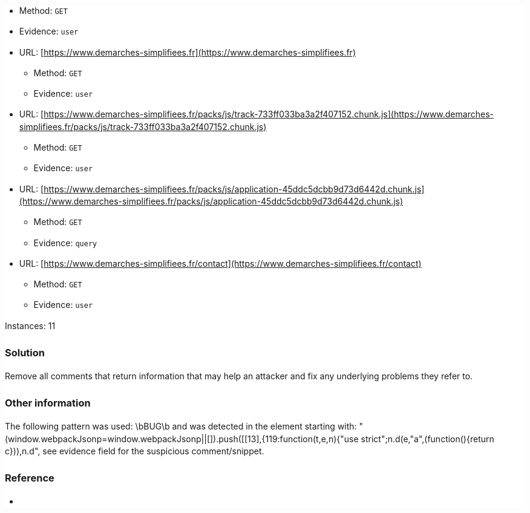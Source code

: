   
  * Method: `GET`
  
  
  * Evidence: `user`
  
  
  
  
* URL: [https://www.demarches-simplifiees.fr](https://www.demarches-simplifiees.fr)
  
  
  * Method: `GET`
  
  
  * Evidence: `user`
  
  
  
  
* URL: [https://www.demarches-simplifiees.fr/packs/js/track-733ff033ba3a2f407152.chunk.js](https://www.demarches-simplifiees.fr/packs/js/track-733ff033ba3a2f407152.chunk.js)
  
  
  * Method: `GET`
  
  
  * Evidence: `user`
  
  
  
  
* URL: [https://www.demarches-simplifiees.fr/packs/js/application-45ddc5dcbb9d73d6442d.chunk.js](https://www.demarches-simplifiees.fr/packs/js/application-45ddc5dcbb9d73d6442d.chunk.js)
  
  
  * Method: `GET`
  
  
  * Evidence: `query`
  
  
  
  
* URL: [https://www.demarches-simplifiees.fr/contact](https://www.demarches-simplifiees.fr/contact)
  
  
  * Method: `GET`
  
  
  * Evidence: `user`
  
  
  
  
Instances: 11
  
### Solution
<p>Remove all comments that return information that may help an attacker and fix any underlying problems they refer to.</p>
  
### Other information
<p>The following pattern was used: \bBUG\b and was detected in the element starting with: "(window.webpackJsonp=window.webpackJsonp||[]).push([[13],{119:function(t,e,n){"use strict";n.d(e,"a",(function(){return c})),n.d", see evidence field for the suspicious comment/snippet.</p>
  
### Reference
* 
